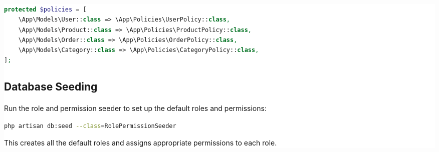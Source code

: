 ```php
protected $policies = [
    \App\Models\User::class => \App\Policies\UserPolicy::class,
    \App\Models\Product::class => \App\Policies\ProductPolicy::class,
    \App\Models\Order::class => \App\Policies\OrderPolicy::class,
    \App\Models\Category::class => \App\Policies\CategoryPolicy::class,
];
```

## Database Seeding

Run the role and permission seeder to set up the default roles and permissions:

```bash
php artisan db:seed --class=RolePermissionSeeder
```

This creates all the default roles and assigns appropriate permissions to each role.